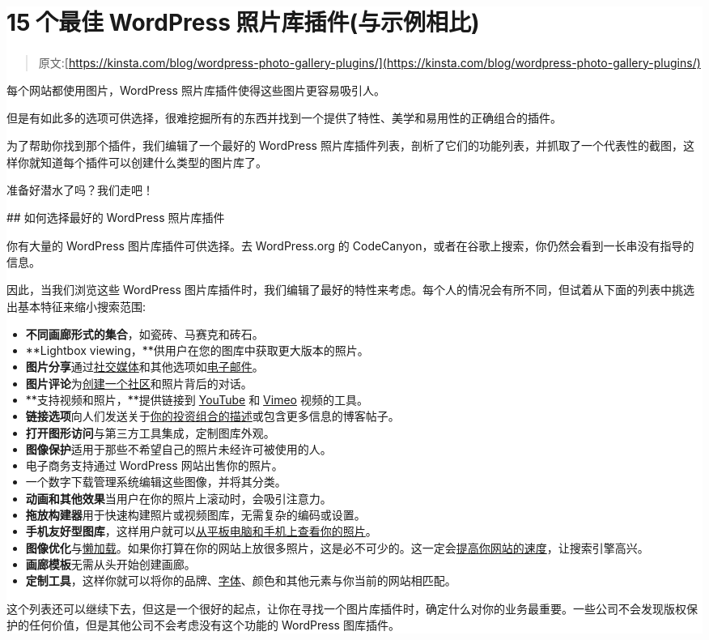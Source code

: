 # 15 个最佳 WordPress 照片库插件(与示例相比)

> 原文:[https://kinsta.com/blog/wordpress-photo-gallery-plugins/](https://kinsta.com/blog/wordpress-photo-gallery-plugins/)

每个网站都使用图片，WordPress 照片库插件使得这些图片更容易吸引人。

但是有如此多的选项可供选择，很难挖掘所有的东西并找到一个提供了特性、美学和易用性的正确组合的插件。

为了帮助你找到那个插件，我们编辑了一个最好的 WordPress 照片库插件列表，剖析了它们的功能列表，并抓取了一个代表性的截图，这样你就知道每个插件可以创建什么类型的图片库了。

准备好潜水了吗？我们走吧！

 <kinsta-auto-toc heading="Table of Contents" exclude="last" list-style="arrow" selector="h2" count-number="-1">## 如何选择最好的 WordPress 照片库插件

你有大量的 WordPress 图片库插件可供选择。去 WordPress.org 的 CodeCanyon，或者在谷歌上搜索，你仍然会看到一长串没有指导的信息。

因此，当我们浏览这些 WordPress 图片库插件时，我们编辑了最好的特性来考虑。每个人的情况会有所不同，但试着从下面的列表中挑选出基本特征来缩小搜索范围:

*   **不同画廊形式的集合**，如瓷砖、马赛克和砖石。
*   **Lightbox viewing，**供用户在您的图库中获取更大版本的照片。
*   **图片分享**通过[社交媒体](https://kinsta.com/blog/wordpress-social-media-plugins/)和其他选项如[电子邮件](https://kinsta.com/blog/email-marketing-best-practices/)。
*   **图片评论**为[创建一个社区](https://kinsta.com/blog/wordpress-forum-plugins/)和照片背后的对话。
*   **支持视频和照片，**提供链接到 [YouTube](https://kinsta.com/blog/embed-youtube-video-wordpress/) 和 [Vimeo](https://kinsta.com/blog/video-hosting/#3-vimeo) 视频的工具。
*   **链接选项**向人们发送关于[你的投资组合的描述](https://kinsta.com/blog/wordpress-portfolio-plugins/)或包含更多信息的博客帖子。
*   **打开图形访问**与第三方工具集成，定制图库外观。
*   **图像保护**适用于那些不希望自己的照片未经许可被使用的人。
*   电子商务支持通过 WordPress 网站出售你的照片。
*   一个数字下载管理系统编辑这些图像，并将其分类。
*   **动画和其他效果**当用户在你的照片上滚动时，会吸引注意力。
*   **拖放构建器**用于快速构建照片或视频图库，无需复杂的编码或设置。
*   **手机友好型图库**，这样用户就可以[从平板电脑和手机上查看你的照片](https://kinsta.com/blog/web-design-best-practices/#mobile-responsiveness)。
*   **图像优化**与[懒加载](https://kinsta.com/blog/wordpress-lazy-load/)。如果你打算在你的网站上放很多照片，这是必不可少的。这一定会[提高你网站的速度](https://kinsta.com/learn/speed-up-wordpress/)，让搜索引擎高兴。
*   **画廊模板**无需从头开始创建画廊。
*   **定制工具**，这样你就可以将你的品牌、[字体](https://kinsta.com/blog/how-to-change-font-in-wordpress/)、颜色和其他元素与你当前的网站相匹配。

这个列表还可以继续下去，但这是一个很好的起点，让你在寻找一个图片库插件时，确定什么对你的业务最重要。一些公司不会发现版权保护的任何价值，但是其他公司不会考虑没有这个功能的 WordPress 图库插件。

<link rel="stylesheet" href="https://kinsta.com/wp-content/themes/kinsta/dist/components/ctas/cta-mini.css?ver=2e932b8aba3918bfb818">

<aside class="sidebar-cta">

<form id="cta-mini-competition-form" class="cta-mini__content cta-mini__content--comparison" action="https://kinsta.com/kinsta-alternatives/" method="post"><video src="https://kinsta.com/wp-content/themes/kinsta/images/components/sidebar-cta/podium.mp4" loading="lazy" width="298" height="170" aria-hidden="true" loop="true" autoplay="true" playsinline="true" muted="true" disablepictureinpicture="true"><label for="cta-mini-competitors">See how Kinsta stacks up against the competition.</label> <select name="cta-mini-competitors" id="cta-mini-competitors"><option value="">Select your provider</option> <option value="https://kinsta.com/wp-engine-alternative/">WP Engine</option> <option value="https://kinsta.com/siteground-alternative/">SiteGround</option> <option value="https://kinsta.com/godaddy-alternative/">GoDaddy</option> <option value="https://kinsta.com/bluehost-alternative/">Bluehost</option> <option value="https://kinsta.com/flywheel-hosting-alternative/">Flywheel</option> <option value="https://kinsta.com/hostgator-alternative/">HostGator</option> <option value="https://kinsta.com/cloudways-alternative/">Cloudways</option> <option value="https://kinsta.com/aws-alternative/">AWS</option> <option value="https://kinsta.com/digitalocean-alternative/">Digital Ocean</option> <option value="https://kinsta.com/dreamhost-alternative/">DreamHost</option> <option value="https://kinsta.com/kinsta-alternatives/">Other</option></select> <button class="button" type="submit" data-track-ga-category="sidebar-cta" data-track-ga-label="variation_comparison">Compare</button></video></form>
